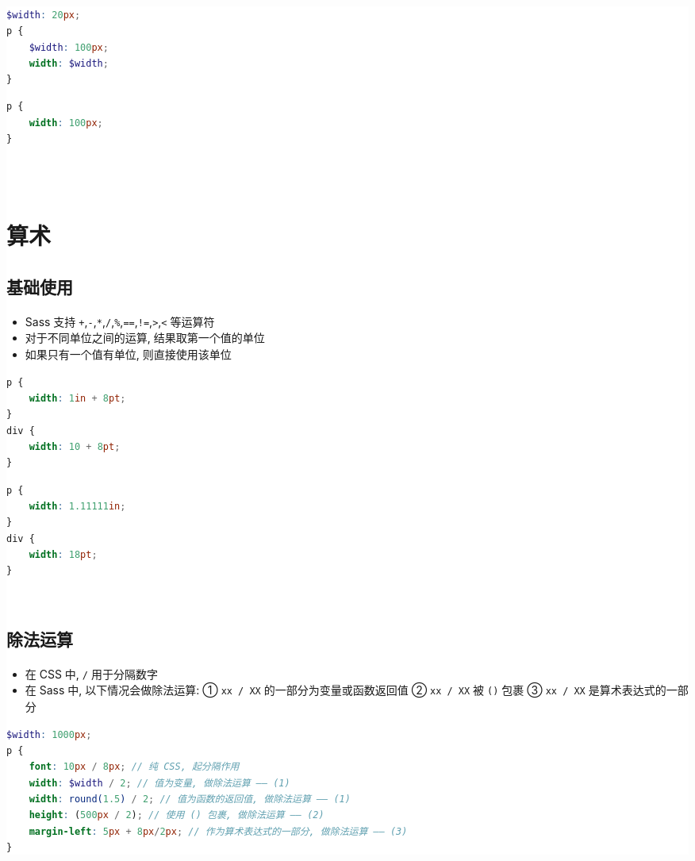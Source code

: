 ```scss
$width: 20px;
p {
    $width: 100px;
    width: $width;
}
```

```css
p {
    width: 100px;
}
```

<br><br>

# 算术

## 基础使用

-   Sass 支持 `+`,`-`,`*`,`/`,`%`,`==`,`!=`,`>`,`<` 等运算符
-   对于不同单位之间的运算, 结果取第一个值的单位
-   如果只有一个值有单位, 则直接使用该单位

```scss
p {
    width: 1in + 8pt;
}
div {
    width: 10 + 8pt;
}
```

```css
p {
    width: 1.11111in;
}
div {
    width: 18pt;
}
```

<br>

## 除法运算

-   在 CSS 中, `/` 用于分隔数字
-   在 Sass 中, 以下情况会做除法运算:
    ① `xx / XX` 的一部分为变量或函数返回值
    ② `xx / XX` 被 `()` 包裹
    ③ `xx / XX` 是算术表达式的一部分

```scss
$width: 1000px;
p {
    font: 10px / 8px; // 纯 CSS, 起分隔作用
    width: $width / 2; // 值为变量, 做除法运算 —— (1)
    width: round(1.5) / 2; // 值为函数的返回值, 做除法运算 —— (1)
    height: (500px / 2); // 使用 () 包裹, 做除法运算 —— (2)
    margin-left: 5px + 8px/2px; // 作为算术表达式的一部分, 做除法运算 —— (3)
}
```
